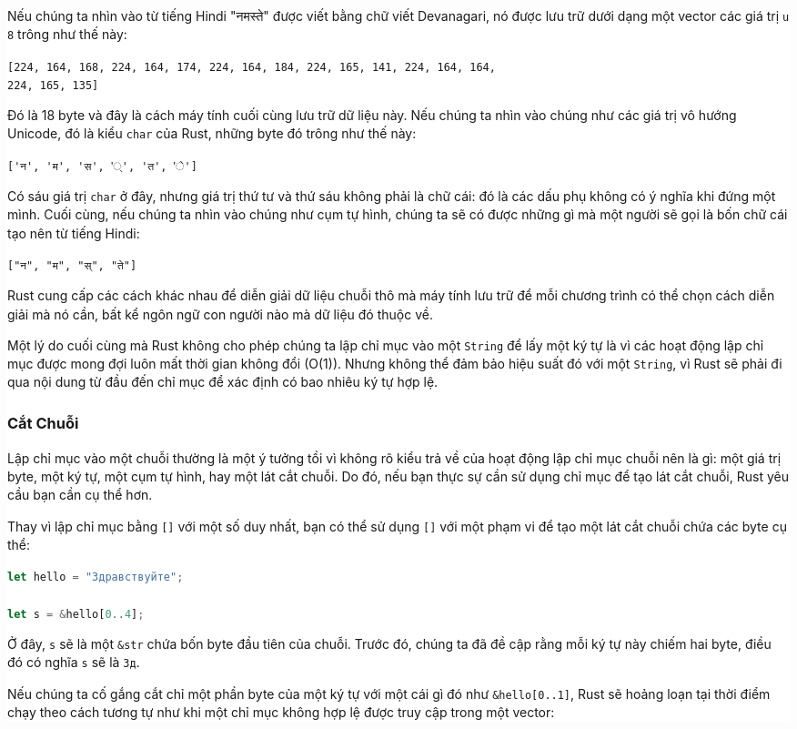 Nếu chúng ta nhìn vào từ tiếng Hindi "नमस्ते" được viết bằng chữ viết
Devanagari, nó được lưu trữ dưới dạng một vector các giá trị `u8` trông như thế
này:

```text
[224, 164, 168, 224, 164, 174, 224, 164, 184, 224, 165, 141, 224, 164, 164,
224, 165, 135]
```

Đó là 18 byte và đây là cách máy tính cuối cùng lưu trữ dữ liệu này. Nếu chúng
ta nhìn vào chúng như các giá trị vô hướng Unicode, đó là kiểu `char` của Rust,
những byte đó trông như thế này:

```text
['न', 'म', 'स', '्', 'त', 'े']
```

Có sáu giá trị `char` ở đây, nhưng giá trị thứ tư và thứ sáu không phải là chữ
cái: đó là các dấu phụ không có ý nghĩa khi đứng một mình. Cuối cùng, nếu chúng
ta nhìn vào chúng như cụm tự hình, chúng ta sẽ có được những gì mà một người sẽ
gọi là bốn chữ cái tạo nên từ tiếng Hindi:

```text
["न", "म", "स्", "ते"]
```

Rust cung cấp các cách khác nhau để diễn giải dữ liệu chuỗi thô mà máy tính lưu
trữ để mỗi chương trình có thể chọn cách diễn giải mà nó cần, bất kể ngôn ngữ
con người nào mà dữ liệu đó thuộc về.

Một lý do cuối cùng mà Rust không cho phép chúng ta lập chỉ mục vào một `String`
để lấy một ký tự là vì các hoạt động lập chỉ mục được mong đợi luôn mất thời
gian không đổi (O(1)). Nhưng không thể đảm bảo hiệu suất đó với một `String`, vì
Rust sẽ phải đi qua nội dung từ đầu đến chỉ mục để xác định có bao nhiêu ký tự
hợp lệ.

### Cắt Chuỗi

Lập chỉ mục vào một chuỗi thường là một ý tưởng tồi vì không rõ kiểu trả về của
hoạt động lập chỉ mục chuỗi nên là gì: một giá trị byte, một ký tự, một cụm tự
hình, hay một lát cắt chuỗi. Do đó, nếu bạn thực sự cần sử dụng chỉ mục để tạo
lát cắt chuỗi, Rust yêu cầu bạn cần cụ thể hơn.

Thay vì lập chỉ mục bằng `[]` với một số duy nhất, bạn có thể sử dụng `[]` với
một phạm vi để tạo một lát cắt chuỗi chứa các byte cụ thể:

```rust
let hello = "Здравствуйте";

let s = &hello[0..4];
```

Ở đây, `s` sẽ là một `&str` chứa bốn byte đầu tiên của chuỗi. Trước đó, chúng ta
đã đề cập rằng mỗi ký tự này chiếm hai byte, điều đó có nghĩa `s` sẽ là `Зд`.

Nếu chúng ta cố gắng cắt chỉ một phần byte của một ký tự với một cái gì đó như
`&hello[0..1]`, Rust sẽ hoảng loạn tại thời điểm chạy theo cách tương tự như khi
một chỉ mục không hợp lệ được truy cập trong một vector:
